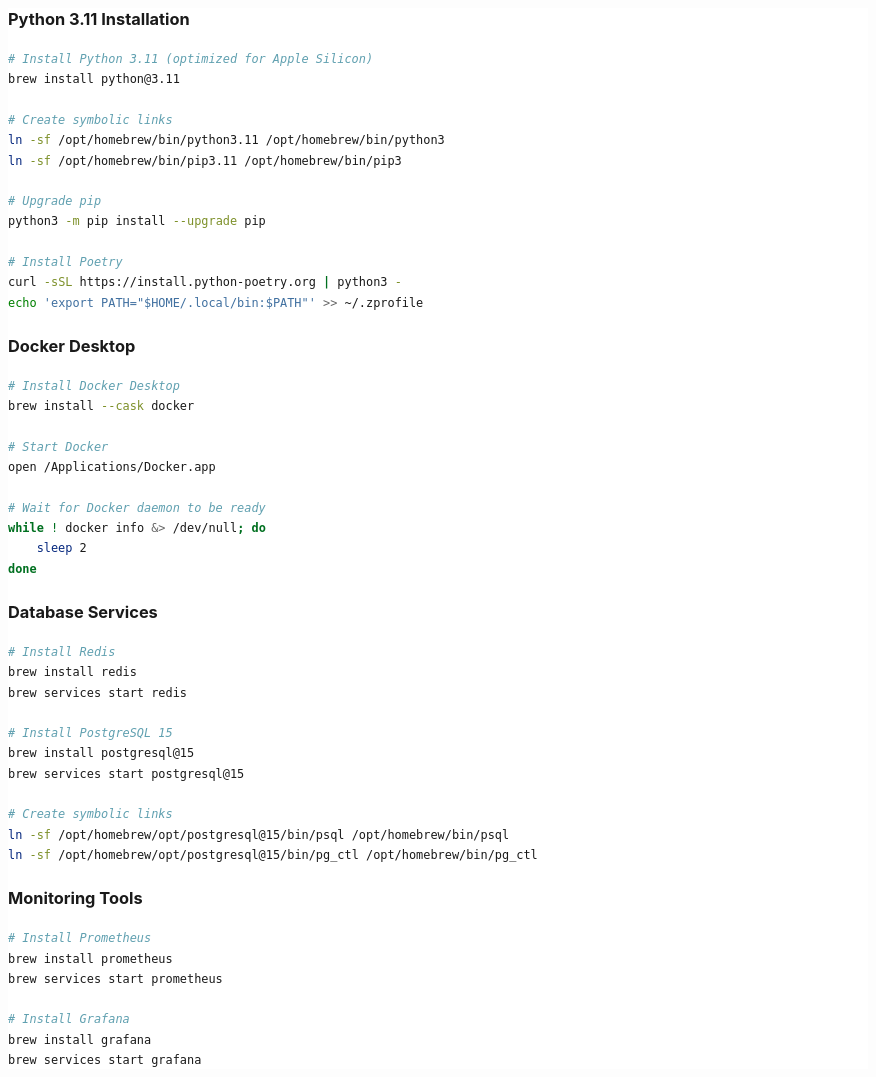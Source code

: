 ### Python 3.11 Installation

```bash
# Install Python 3.11 (optimized for Apple Silicon)
brew install python@3.11

# Create symbolic links
ln -sf /opt/homebrew/bin/python3.11 /opt/homebrew/bin/python3
ln -sf /opt/homebrew/bin/pip3.11 /opt/homebrew/bin/pip3

# Upgrade pip
python3 -m pip install --upgrade pip

# Install Poetry
curl -sSL https://install.python-poetry.org | python3 -
echo 'export PATH="$HOME/.local/bin:$PATH"' >> ~/.zprofile
```

### Docker Desktop

```bash
# Install Docker Desktop
brew install --cask docker

# Start Docker
open /Applications/Docker.app

# Wait for Docker daemon to be ready
while ! docker info &> /dev/null; do
    sleep 2
done
```

### Database Services

```bash
# Install Redis
brew install redis
brew services start redis

# Install PostgreSQL 15
brew install postgresql@15
brew services start postgresql@15

# Create symbolic links
ln -sf /opt/homebrew/opt/postgresql@15/bin/psql /opt/homebrew/bin/psql
ln -sf /opt/homebrew/opt/postgresql@15/bin/pg_ctl /opt/homebrew/bin/pg_ctl
```

### Monitoring Tools

```bash
# Install Prometheus
brew install prometheus
brew services start prometheus

# Install Grafana
brew install grafana
brew services start grafana
```
